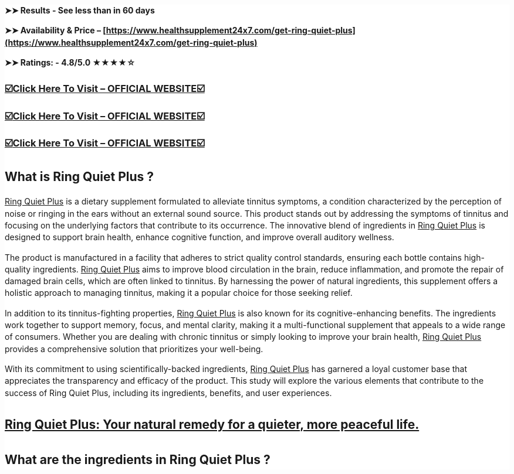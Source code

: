**➤➤ Results - See less than in 60 days**

**➤➤ Availability & Price – [https://www.healthsupplement24x7.com/get-ring-quiet-plus](https://www.healthsupplement24x7.com/get-ring-quiet-plus)**

**➤➤ Ratings: - 4.8/5.0 ★★★★☆**

### [☑️**Click Here To Visit – OFFICIAL WEBSITE**☑️](https://www.healthsupplement24x7.com/get-ring-quiet-plus)

### [☑️**Click Here To Visit – OFFICIAL WEBSITE**☑️](https://www.healthsupplement24x7.com/get-ring-quiet-plus)

### [☑️**Click Here To Visit – OFFICIAL WEBSITE**☑️](https://www.healthsupplement24x7.com/get-ring-quiet-plus)

## **What is Ring Quiet Plus ?**

[Ring Quiet Plus](https://ringquietplusonline.omeka.net/) is a dietary supplement formulated to alleviate tinnitus symptoms, a condition characterized by the perception of noise or ringing in the ears without an external sound source. This product stands out by addressing the symptoms of tinnitus and focusing on the underlying factors that contribute to its occurrence. The innovative blend of ingredients in [Ring Quiet Plus](https://nas.io/ring-quiet-plus/challenges/ring-quiet-plus-why-users-love-this-supplement-for-tinnitus-relief) is designed to support brain health, enhance cognitive function, and improve overall auditory wellness.

The product is manufactured in a facility that adheres to strict quality control standards, ensuring each bottle contains high-quality ingredients. [Ring Quiet Plus](https://ringquietplus-shop.jimdosite.com/) aims to improve blood circulation in the brain, reduce inflammation, and promote the repair of damaged brain cells, which are often linked to tinnitus. By harnessing the power of natural ingredients, this supplement offers a holistic approach to managing tinnitus, making it a popular choice for those seeking relief.

In addition to its tinnitus-fighting properties, [Ring Quiet Plus](https://ringquietplus-reviews.company.site/) is also known for its cognitive-enhancing benefits. The ingredients work together to support memory, focus, and mental clarity, making it a multi-functional supplement that appeals to a wide range of consumers. Whether you are dealing with chronic tinnitus or simply looking to improve your brain health, [Ring Quiet Plus](https://startupcentrum.com/tech-center/ring-quiet-plus-hearing-health-care-support-formula) provides a comprehensive solution that prioritizes your well-being.

With its commitment to using scientifically-backed ingredients, [Ring Quiet Plus](https://startupcentrum.com/tech-center/ring-quiet-plus-how-to-consume-perfectly-to-get-benefits) has garnered a loyal customer base that appreciates the transparency and efficacy of the product. This study will explore the various elements that contribute to the success of Ring Quiet Plus, including its ingredients, benefits, and user experiences.

## [**Ring Quiet Plus: Your natural remedy for a quieter, more peaceful life.**](https://www.healthsupplement24x7.com/get-ring-quiet-plus)

## **What are the ingredients in Ring Quiet Plus ?**
